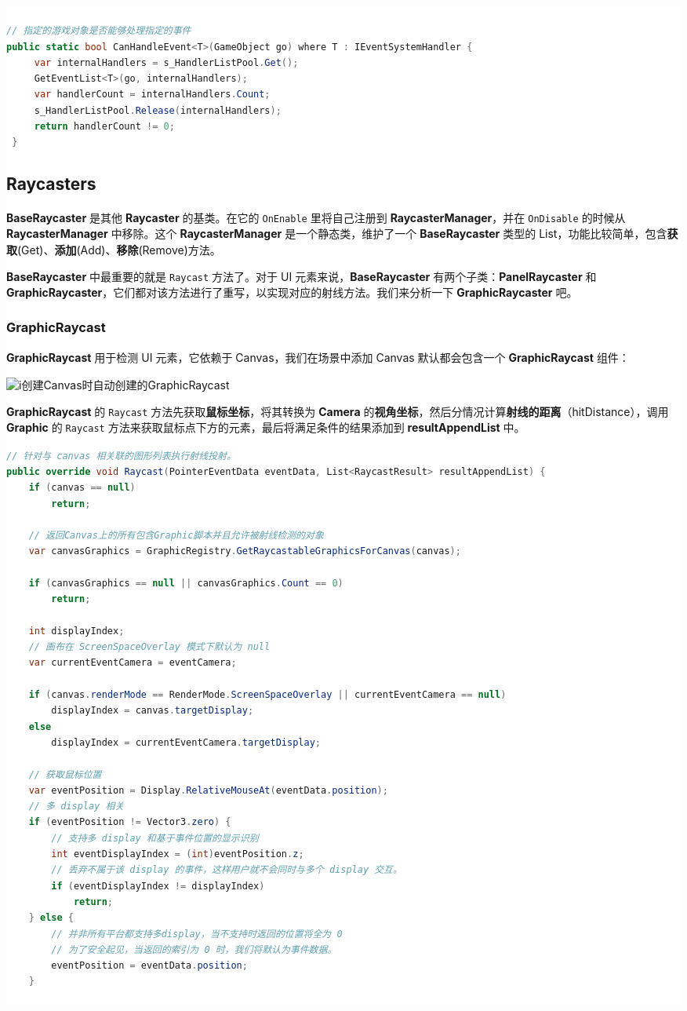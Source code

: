``` C#
​
// 指定的游戏对象是否能够处理指定的事件
public static bool CanHandleEvent<T>(GameObject go) where T : IEventSystemHandler {
     var internalHandlers = s_HandlerListPool.Get();
     GetEventList<T>(go, internalHandlers);
     var handlerCount = internalHandlers.Count;
     s_HandlerListPool.Release(internalHandlers);
     return handlerCount != 0;
 }
```

## Raycasters
**BaseRaycaster** 是其他 **Raycaster** 的基类。在它的 `OnEnable` 里将自己注册到 **RaycasterManager**，并在 `OnDisable` 的时候从 **RaycasterManager** 中移除。这个 **RaycasterManager** 是一个静态类，维护了一个 **BaseRaycaster** 类型的 List，功能比较简单，包含**获取**(Get)、**添加**(Add)、**移除**(Remove)方法。

**BaseRaycaster** 中最重要的就是 `Raycast` 方法了。对于 UI 元素来说，**BaseRaycaster** 有两个子类：**PanelRaycaster** 和 **GraphicRaycaster**，它们都对该方法进行了重写，以实现对应的射线方法。我们来分析一下 **GraphicRaycaster** 吧。

### GraphicRaycast
**GraphicRaycast** 用于检测 UI 元素，它依赖于 Canvas，我们在场景中添加 Canvas 默认都会包含一个 **GraphicRaycast** 组件：

<img src="https://b.bdstatic.com/comment/HPpFm-ziUYsgpwpjCcQ1VA301b768b9ece4cb0c2775c2753aeb2d5.png" alt="i创建Canvas时自动创建的GraphicRaycast" />

**GraphicRaycast** 的 `Raycast` 方法先获取**鼠标坐标**，将其转换为 **Camera** 的**视角坐标**，然后分情况计算**射线的距离**（hitDistance），调用 **Graphic** 的 `Raycast` 方法来获取鼠标点下方的元素，最后将满足条件的结果添加到 **resultAppendList** 中。

``` C#
// 针对与 canvas 相关联的图形列表执行射线投射。
public override void Raycast(PointerEventData eventData, List<RaycastResult> resultAppendList) {
    if (canvas == null)
        return;
​
    // 返回Canvas上的所有包含Graphic脚本并且允许被射线检测的对象
    var canvasGraphics = GraphicRegistry.GetRaycastableGraphicsForCanvas(canvas);
​
    if (canvasGraphics == null || canvasGraphics.Count == 0)
        return;
​
    int displayIndex;
    // 画布在 ScreenSpaceOverlay 模式下默认为 null
    var currentEventCamera = eventCamera;
​
    if (canvas.renderMode == RenderMode.ScreenSpaceOverlay || currentEventCamera == null)
        displayIndex = canvas.targetDisplay;
    else
        displayIndex = currentEventCamera.targetDisplay;
​
    // 获取鼠标位置
    var eventPosition = Display.RelativeMouseAt(eventData.position);
    // 多 display 相关
    if (eventPosition != Vector3.zero) {
        // 支持多 display 和基于事件位置的显示识别
        int eventDisplayIndex = (int)eventPosition.z;
        // 丢弃不属于该 display 的事件，这样用户就不会同时与多个 display 交互。
        if (eventDisplayIndex != displayIndex)
            return;
    } else {
        // 并非所有平台都支持多display，当不支持时返回的位置将全为 0
        // 为了安全起见，当返回的索引为 0 时，我们将默认为事件数据。
        eventPosition = eventData.position;
    }
​
```